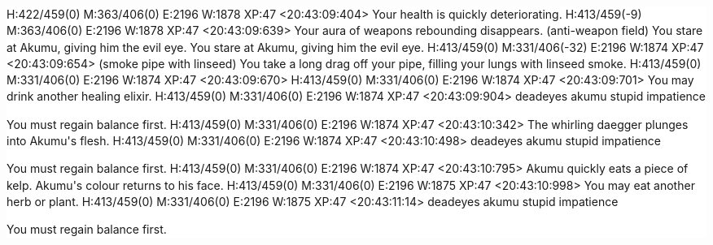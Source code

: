 H:422/459(0) M:363/406(0) E:2196 W:1878 XP:47 <eb bd><akumu> <20:43:09:404> 
Your health is quickly deteriorating.
H:413/459(-9) M:363/406(0) E:2196 W:1878 XP:47 <eb bd><akumu> <20:43:09:639> 
Your aura of weapons rebounding disappears. (anti-weapon field)
You stare at Akumu, giving him the evil eye.
You stare at Akumu, giving him the evil eye.
H:413/459(0) M:331/406(-32) E:2196 W:1874 XP:47 <e- bd><akumu> <20:43:09:654> (smoke pipe with linseed) 
You take a long drag off your pipe, filling your lungs with linseed smoke.
H:413/459(0) M:331/406(0) E:2196 W:1874 XP:47 <e- bd><akumu> <20:43:09:670> 
H:413/459(0) M:331/406(0) E:2196 W:1874 XP:47 <e- bd><akumu> <20:43:09:701> 
You may drink another healing elixir.
H:413/459(0) M:331/406(0) E:2196 W:1874 XP:47 <e- bd><akumu> <20:43:09:904> deadeyes akumu stupid impatience

You must regain balance first.
H:413/459(0) M:331/406(0) E:2196 W:1874 XP:47 <e- bd><akumu> <20:43:10:342> 
The whirling daegger plunges into Akumu's flesh.
H:413/459(0) M:331/406(0) E:2196 W:1874 XP:47 <e- bd><akumu> <20:43:10:498> deadeyes akumu stupid impatience

You must regain balance first.
H:413/459(0) M:331/406(0) E:2196 W:1874 XP:47 <e- bd><akumu> <20:43:10:795> 
Akumu quickly eats a piece of kelp.
Akumu's colour returns to his face.
H:413/459(0) M:331/406(0) E:2196 W:1875 XP:47 <e- bd><akumu> <20:43:10:998> 
You may eat another herb or plant.
H:413/459(0) M:331/406(0) E:2196 W:1875 XP:47 <e- bd><akumu> <20:43:11:14> deadeyes akumu stupid impatience

You must regain balance first.
